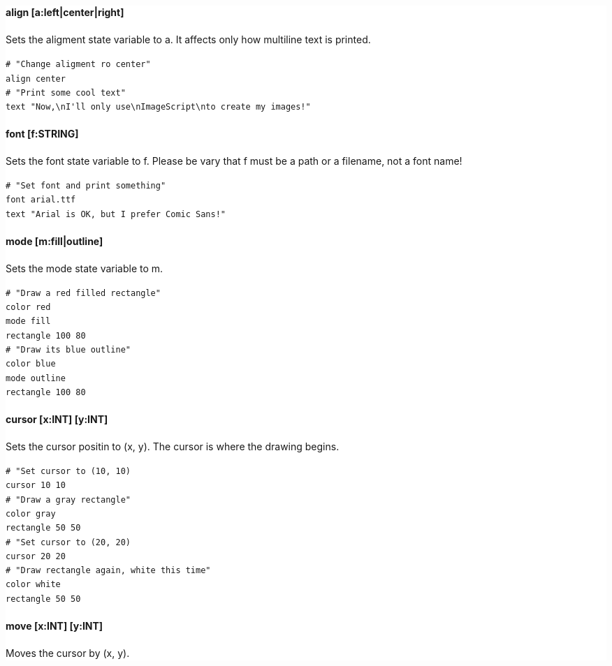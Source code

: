 #### align [a:left|center|right]

Sets the aligment state variable to a. It affects only how multiline text is printed.

``` ImageScript
# "Change aligment ro center"
align center
# "Print some cool text"
text "Now,\nI'll only use\nImageScript\nto create my images!"
```

#### font [f:STRING]

Sets the font state variable to f. Please be vary that f must be a path or a filename, not a font name!

``` ImageScript
# "Set font and print something"
font arial.ttf
text "Arial is OK, but I prefer Comic Sans!"
```

#### mode [m:fill|outline]

Sets the mode state variable to m.

``` ImageScript
# "Draw a red filled rectangle"
color red
mode fill
rectangle 100 80
# "Draw its blue outline"
color blue
mode outline
rectangle 100 80
```

#### cursor [x:INT] [y:INT]

Sets the cursor positin to (x, y). The cursor is where the drawing begins.

``` ImageScript
# "Set cursor to (10, 10)
cursor 10 10
# "Draw a gray rectangle"
color gray
rectangle 50 50
# "Set cursor to (20, 20)
cursor 20 20
# "Draw rectangle again, white this time"
color white
rectangle 50 50
```

#### move [x:INT] [y:INT]

Moves the cursor by (x, y). 
